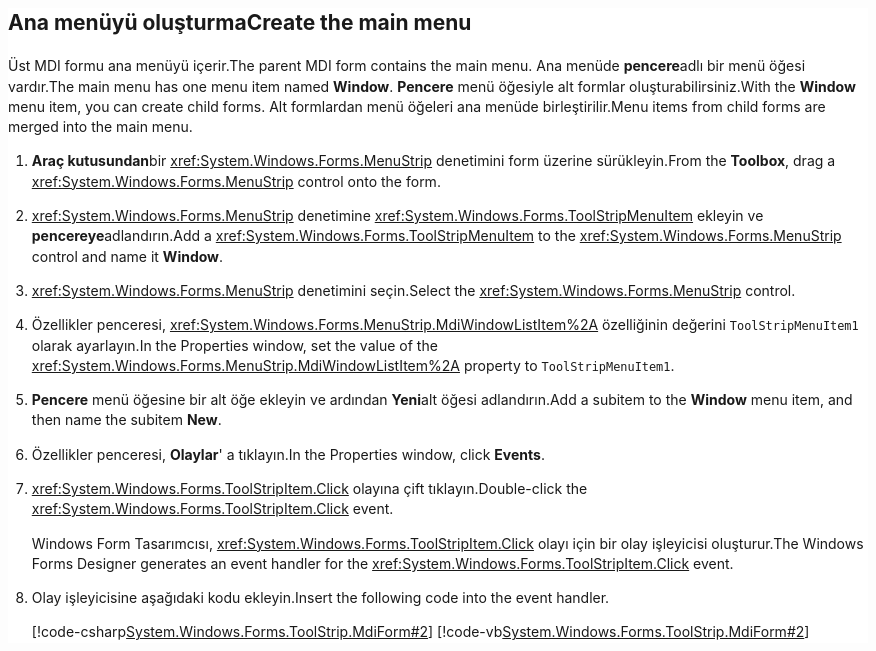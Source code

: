 ## <a name="create-the-main-menu"></a><span data-ttu-id="b5344-122">Ana menüyü oluşturma</span><span class="sxs-lookup"><span data-stu-id="b5344-122">Create the main menu</span></span>

<span data-ttu-id="b5344-123">Üst MDI formu ana menüyü içerir.</span><span class="sxs-lookup"><span data-stu-id="b5344-123">The parent MDI form contains the main menu.</span></span> <span data-ttu-id="b5344-124">Ana menüde **pencere**adlı bir menü öğesi vardır.</span><span class="sxs-lookup"><span data-stu-id="b5344-124">The main menu has one menu item named **Window**.</span></span> <span data-ttu-id="b5344-125">**Pencere** menü öğesiyle alt formlar oluşturabilirsiniz.</span><span class="sxs-lookup"><span data-stu-id="b5344-125">With the **Window** menu item, you can create child forms.</span></span> <span data-ttu-id="b5344-126">Alt formlardan menü öğeleri ana menüde birleştirilir.</span><span class="sxs-lookup"><span data-stu-id="b5344-126">Menu items from child forms are merged into the main menu.</span></span>

1. <span data-ttu-id="b5344-127">**Araç kutusundan**bir <xref:System.Windows.Forms.MenuStrip> denetimini form üzerine sürükleyin.</span><span class="sxs-lookup"><span data-stu-id="b5344-127">From the **Toolbox**, drag a <xref:System.Windows.Forms.MenuStrip> control onto the form.</span></span>

2. <span data-ttu-id="b5344-128"><xref:System.Windows.Forms.MenuStrip> denetimine <xref:System.Windows.Forms.ToolStripMenuItem> ekleyin ve **pencereye**adlandırın.</span><span class="sxs-lookup"><span data-stu-id="b5344-128">Add a <xref:System.Windows.Forms.ToolStripMenuItem> to the <xref:System.Windows.Forms.MenuStrip> control and name it **Window**.</span></span>

3. <span data-ttu-id="b5344-129"><xref:System.Windows.Forms.MenuStrip> denetimini seçin.</span><span class="sxs-lookup"><span data-stu-id="b5344-129">Select the <xref:System.Windows.Forms.MenuStrip> control.</span></span>

4. <span data-ttu-id="b5344-130">Özellikler penceresi, <xref:System.Windows.Forms.MenuStrip.MdiWindowListItem%2A> özelliğinin değerini `ToolStripMenuItem1`olarak ayarlayın.</span><span class="sxs-lookup"><span data-stu-id="b5344-130">In the Properties window, set the value of the <xref:System.Windows.Forms.MenuStrip.MdiWindowListItem%2A> property to `ToolStripMenuItem1`.</span></span>

5. <span data-ttu-id="b5344-131">**Pencere** menü öğesine bir alt öğe ekleyin ve ardından **Yeni**alt öğesi adlandırın.</span><span class="sxs-lookup"><span data-stu-id="b5344-131">Add a subitem to the **Window** menu item, and then name the subitem **New**.</span></span>

6. <span data-ttu-id="b5344-132">Özellikler penceresi, **Olaylar**' a tıklayın.</span><span class="sxs-lookup"><span data-stu-id="b5344-132">In the Properties window, click **Events**.</span></span>

7. <span data-ttu-id="b5344-133"><xref:System.Windows.Forms.ToolStripItem.Click> olayına çift tıklayın.</span><span class="sxs-lookup"><span data-stu-id="b5344-133">Double-click the <xref:System.Windows.Forms.ToolStripItem.Click> event.</span></span>

     <span data-ttu-id="b5344-134">Windows Form Tasarımcısı, <xref:System.Windows.Forms.ToolStripItem.Click> olayı için bir olay işleyicisi oluşturur.</span><span class="sxs-lookup"><span data-stu-id="b5344-134">The Windows Forms Designer generates an event handler for the <xref:System.Windows.Forms.ToolStripItem.Click> event.</span></span>

8. <span data-ttu-id="b5344-135">Olay işleyicisine aşağıdaki kodu ekleyin.</span><span class="sxs-lookup"><span data-stu-id="b5344-135">Insert the following code into the event handler.</span></span>

     [!code-csharp[System.Windows.Forms.ToolStrip.MdiForm#2](~/samples/snippets/csharp/VS_Snippets_Winforms/System.Windows.Forms.ToolStrip.MdiForm/CS/Form1.cs#2)]
     [!code-vb[System.Windows.Forms.ToolStrip.MdiForm#2](~/samples/snippets/visualbasic/VS_Snippets_Winforms/System.Windows.Forms.ToolStrip.MdiForm/VB/Form1.vb#2)]
